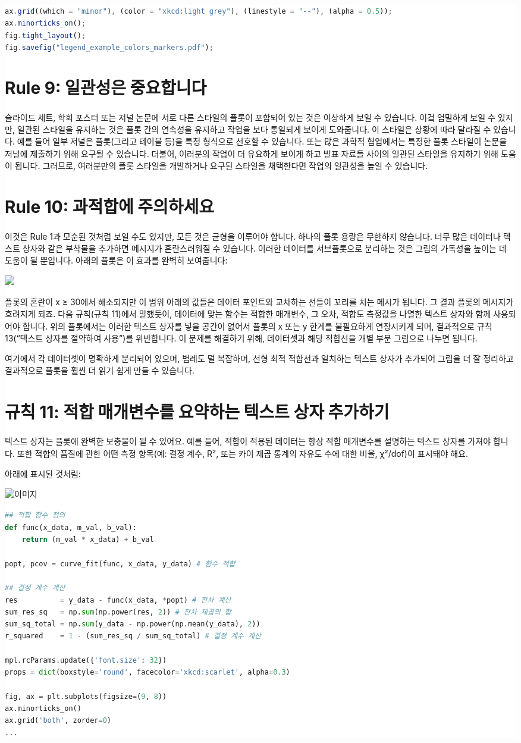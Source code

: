 ```js
ax.grid((which = "minor"), (color = "xkcd:light grey"), (linestyle = "--"), (alpha = 0.5));
ax.minorticks_on();
fig.tight_layout();
fig.savefig("legend_example_colors_markers.pdf");
```

# Rule 9: 일관성은 중요합니다

<div class="content-ad"></div>

슬라이드 세트, 학회 포스터 또는 저널 논문에 서로 다른 스타일의 플롯이 포함되어 있는 것은 이상하게 보일 수 있습니다. 이겈 엄밀하게 보일 수 있지만, 일관된 스타일을 유지하는 것은 플롯 간의 연속성을 유지하고 작업을 보다 통일되게 보이게 도와줍니다. 이 스타일은 상황에 따라 달라질 수 있습니다. 예를 들어 일부 저널은 플롯(그리고 테이블 등)을 특정 형식으로 선호할 수 있습니다. 또는 많은 과학적 협업에서는 특정한 플롯 스타일이 논문을 저널에 제출하기 위해 요구될 수 있습니다. 더불어, 여러분의 작업이 더 유요하게 보이게 하고 발표 자료들 사이의 일관된 스타일을 유지하기 위해 도움이 됩니다. 그러므로, 여러분만의 플롯 스타일을 개발하거나 요구된 스타일을 채택한다면 작업의 일관성을 높일 수 있습니다.

# Rule 10: 과적합에 주의하세요

이것은 Rule 1과 모순된 것처럼 보일 수도 있지만, 모든 것은 균형을 이루어야 합니다. 하나의 플롯 용량은 무한하지 않습니다. 너무 많은 데이터나 텍스트 상자와 같은 부착물을 추가하면 메시지가 혼란스러워질 수 있습니다. 이러한 데이터를 서브플롯으로 분리하는 것은 그림의 가독성을 높이는 데 도움이 될 뿐입니다. 아래의 플롯은 이 효과를 완벽히 보여줍니다:

<img src="/assets/img/2024-07-01-HowtoMakeYourDataVisualizationsTellaStory_30.png" />

<div class="content-ad"></div>

플롯의 혼란이 x ≥ 30에서 해소되지만 이 범위 아래의 값들은 데이터 포인트와 교차하는 선들이 꼬리를 치는 메시가 됩니다. 그 결과 플롯의 메시지가 흐려지게 되죠. 다음 규칙(규칙 11)에서 말했듯이, 데이터에 맞는 함수는 적합한 매개변수, 그 오차, 적합도 측정값을 나열한 텍스트 상자와 함께 사용되어야 합니다. 위의 플롯에서는 이러한 텍스트 상자를 넣을 공간이 없어서 플롯의 x 또는 y 한계를 불필요하게 연장시키게 되며, 결과적으로 규칙 13(“텍스트 상자를 절약하여 사용”)를 위반합니다. 이 문제를 해결하기 위해, 데이터셋과 해당 적합선을 개별 부분 그림으로 나누면 됩니다.

여기에서 각 데이터셋이 명확하게 분리되어 있으며, 범례도 덜 복잡하며, 선형 최적 적합선과 일치하는 텍스트 상자가 추가되어 그림을 더 잘 정리하고 결과적으로 플롯을 훨씬 더 읽기 쉽게 만들 수 있습니다.

# 규칙 11: 적합 매개변수를 요약하는 텍스트 상자 추가하기

<div class="content-ad"></div>

텍스트 상자는 플롯에 완벽한 보충물이 될 수 있어요. 예를 들어, 적합이 적용된 데이터는 항상 적합 매개변수를 설명하는 텍스트 상자를 가져야 합니다. 또한 적합의 품질에 관한 어떤 측정 항목(예: 결정 계수, R², 또는 카이 제곱 통계의 자유도 수에 대한 비율, χ²/dof)이 표시돼야 해요.

아래에 표시된 것처럼:

![이미지](/assets/img/2024-07-01-HowtoMakeYourDataVisualizationsTellaStory_32.png)

```python
## 적합 함수 정의
def func(x_data, m_val, b_val):
    return (m_val * x_data) + b_val

popt, pcov = curve_fit(func, x_data, y_data) # 함수 적합

## 결정 계수 계산
res          = y_data - func(x_data, *popt) # 잔차 계산
sum_res_sq   = np.sum(np.power(res, 2)) # 잔차 제곱의 합
sum_sq_total = np.sum(y_data - np.power(np.mean(y_data), 2))
r_squared    = 1 - (sum_res_sq / sum_sq_total) # 결정 계수 계산

mpl.rcParams.update({'font.size': 32})
props = dict(boxstyle='round', facecolor='xkcd:scarlet', alpha=0.3)

fig, ax = plt.subplots(figsize=(9, 8))
ax.minorticks_on()
ax.grid('both', zorder=0)
...
```